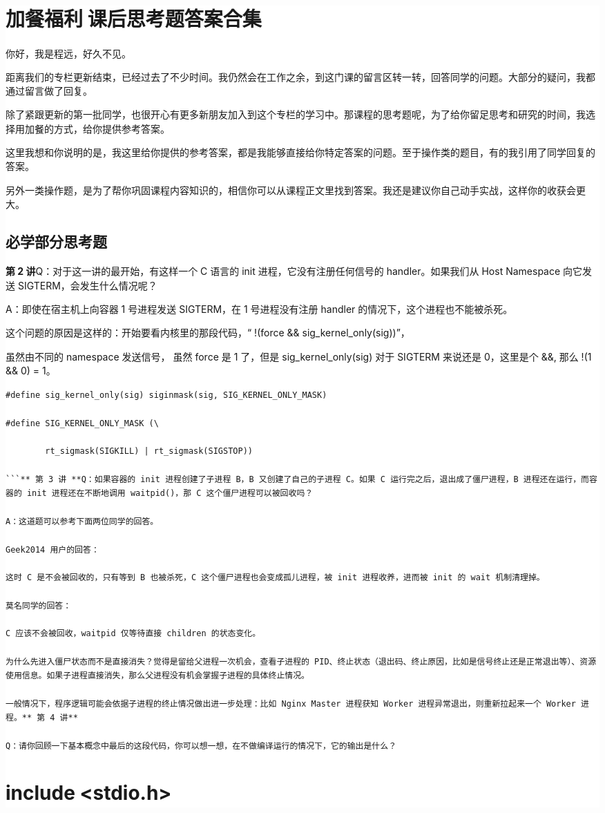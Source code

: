 # 加餐福利 课后思考题答案合集

你好，我是程远，好久不见。

距离我们的专栏更新结束，已经过去了不少时间。我仍然会在工作之余，到这门课的留言区转一转，回答同学的问题。大部分的疑问，我都通过留言做了回复。

除了紧跟更新的第一批同学，也很开心有更多新朋友加入到这个专栏的学习中。那课程的思考题呢，为了给你留足思考和研究的时间，我选择用加餐的方式，给你提供参考答案。

这里我想和你说明的是，我这里给你提供的参考答案，都是我能够直接给你特定答案的问题。至于操作类的题目，有的我引用了同学回复的答案。

另外一类操作题，是为了帮你巩固课程内容知识的，相信你可以从课程正文里找到答案。我还是建议你自己动手实战，这样你的收获会更大。

## 必学部分思考题

**第 2 讲**Q：对于这一讲的最开始，有这样一个 C 语言的 init 进程，它没有注册任何信号的 handler。如果我们从 Host Namespace 向它发送 SIGTERM，会发生什么情况呢？

A：即使在宿主机上向容器 1 号进程发送 SIGTERM，在 1 号进程没有注册 handler 的情况下，这个进程也不能被杀死。

这个问题的原因是这样的：开始要看内核里的那段代码，“ !(force && sig_kernel_only(sig))”，

虽然由不同的 namespace 发送信号， 虽然 force 是 1 了，但是 sig_kernel_only(sig) 对于 SIGTERM 来说还是 0，这里是个 &&, 那么 !(1 && 0) = 1。

````
#define sig_kernel_only(sig) siginmask(sig, SIG_KERNEL_ONLY_MASK)

#define SIG_KERNEL_ONLY_MASK (\

        rt_sigmask(SIGKILL) | rt_sigmask(SIGSTOP))

```** 第 3 讲 **Q：如果容器的 init 进程创建了子进程 B，B 又创建了自己的子进程 C。如果 C 运行完之后，退出成了僵尸进程，B 进程还在运行，而容器的 init 进程还在不断地调用 waitpid()，那 C 这个僵尸进程可以被回收吗？

A：这道题可以参考下面两位同学的回答。

Geek2014 用户的回答：

这时 C 是不会被回收的，只有等到 B 也被杀死，C 这个僵尸进程也会变成孤儿进程，被 init 进程收养，进而被 init 的 wait 机制清理掉。

莫名同学的回答：

C 应该不会被回收，waitpid 仅等待直接 children 的状态变化。

为什么先进入僵尸状态而不是直接消失？觉得是留给父进程一次机会，查看子进程的 PID、终止状态（退出码、终止原因，比如是信号终止还是正常退出等）、资源使用信息。如果子进程直接消失，那么父进程没有机会掌握子进程的具体终止情况。

一般情况下，程序逻辑可能会依据子进程的终止情况做出进一步处理：比如 Nginx Master 进程获知 Worker 进程异常退出，则重新拉起来一个 Worker 进程。** 第 4 讲**

Q：请你回顾一下基本概念中最后的这段代码，你可以想一想，在不做编译运行的情况下，它的输出是什么？

````

# include \<stdio.h>
